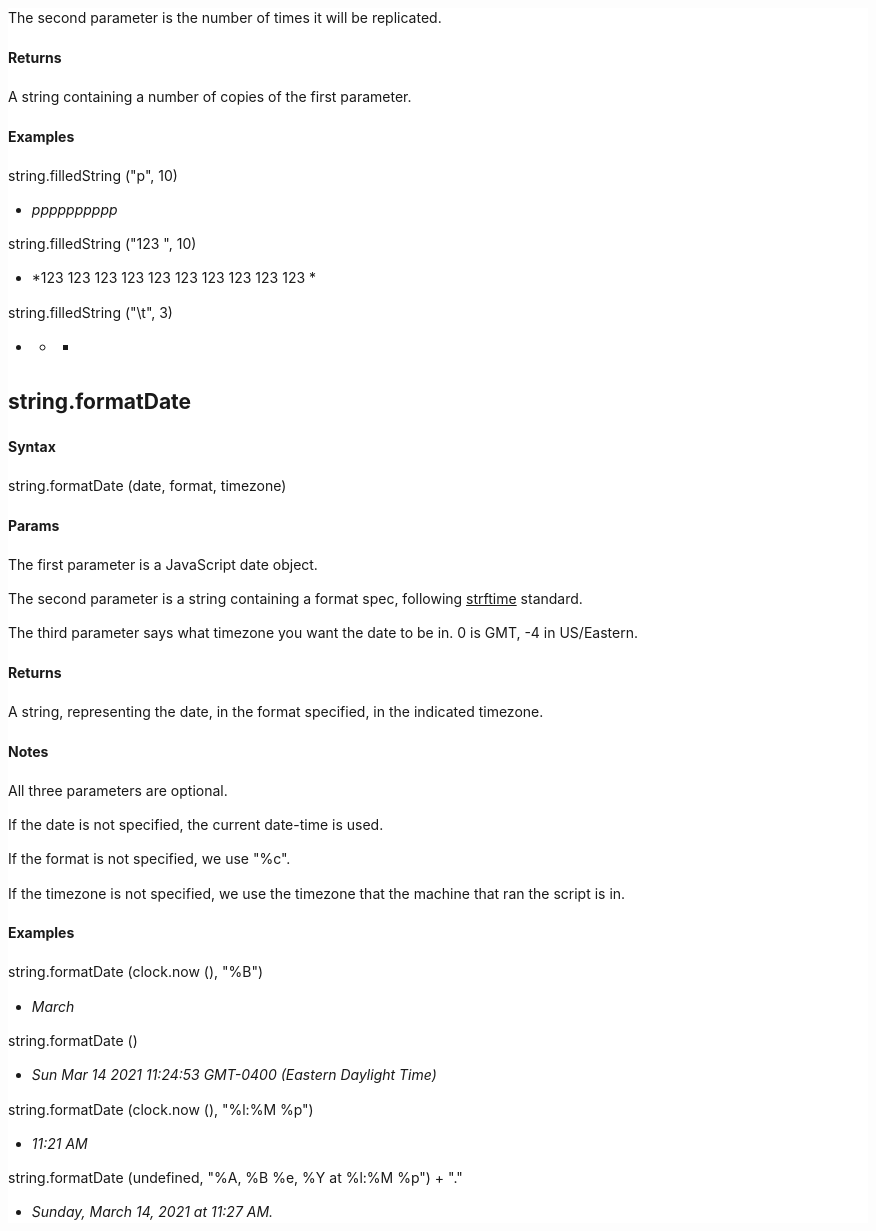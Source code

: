 The second parameter is the number of times it will be replicated.

#### Returns
A string containing a number of copies of the first parameter. 

#### Examples
string.filledString ("p", 10)

- *pppppppppp*

string.filledString ("123 ", 10)

- *123 123 123 123 123 123 123 123 123 123 *

string.filledString ("\t", 3)

- *   *

## string.formatDate
#### Syntax
string.formatDate (date, format, timezone)

#### Params
The first parameter is a JavaScript date object. 

The second parameter is a string containing a format spec, following <a href="https://man7.org/linux/man-pages/man3/strftime.3.html">strftime</a> standard.

The third parameter says what timezone you want the date to be in. 0 is GMT, -4 in US/Eastern. 

#### Returns
A string, representing the date, in the format specified, in the indicated timezone.

#### Notes
All three parameters are optional.

If the date is not specified, the current date-time is used.

If the format is not specified, we use "%c".

If the timezone is not specified, we use the timezone that the machine that ran the script is in.

#### Examples
string.formatDate (clock.now (), "%B")

- *March*

string.formatDate ()

- *Sun Mar 14 2021 11:24:53 GMT-0400 (Eastern Daylight Time)*

string.formatDate (clock.now (), "%l:%M %p")

- *11:21 AM*

string.formatDate (undefined, "%A, %B %e, %Y at %l:%M %p") + "."

- *Sunday, March 14, 2021 at 11:27 AM.*
